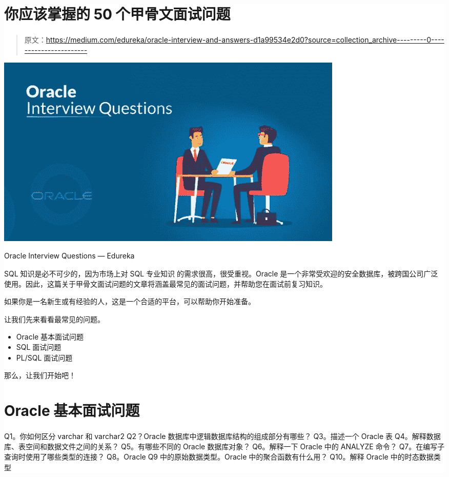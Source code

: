 # 你应该掌握的 50 个甲骨文面试问题

> 原文：<https://medium.com/edureka/oracle-interview-and-answers-d1a99534e2d0?source=collection_archive---------0----------------------->

![](img/72e455d709f1a4e4ea7a7109dbe7cb5b.png)

Oracle Interview Questions — Edureka

SQL 知识是必不可少的，因为市场上对 SQL 专业知识 的需求很高，很受重视。Oracle 是一个非常受欢迎的安全数据库，被跨国公司广泛使用。因此，这篇关于甲骨文面试问题的文章将涵盖最常见的面试问题，并帮助您在面试前复习知识。

如果你是一名新生或有经验的人，这是一个合适的平台，可以帮助你开始准备。

让我们先来看看最常见的问题。

*   Oracle 基本面试问题
*   SQL 面试问题
*   PL/SQL 面试问题

那么，让我们开始吧！

# Oracle 基本面试问题

Q1。你如何区分 varchar 和 varchar2
Q2？Oracle 数据库中逻辑数据库结构的组成部分有哪些？
Q3。描述一个 Oracle 表
Q4。解释数据库、表空间和数据文件之间的关系？
Q5。有哪些不同的 Oracle 数据库对象？
Q6。解释一下 Oracle 中的 ANALYZE 命令？
Q7。在编写子查询时使用了哪些类型的连接？
Q8。Oracle
Q9 中的原始数据类型。Oracle 中的聚合函数有什么用？
Q10。解释 Oracle 中的时态数据类型

